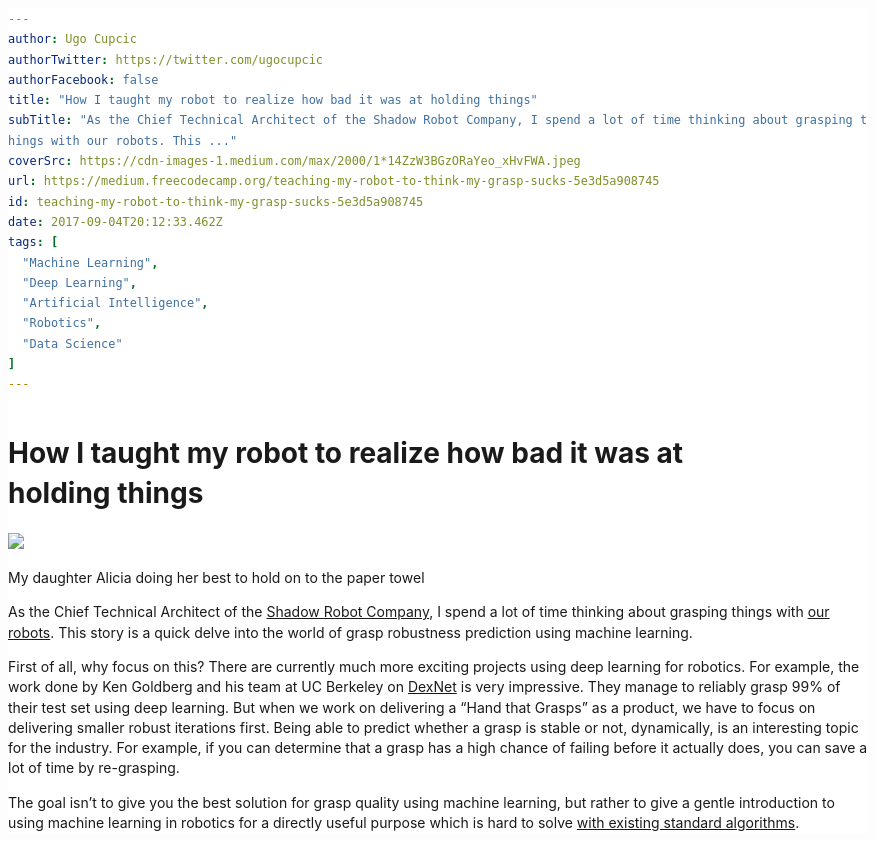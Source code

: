 ```yaml
---
author: Ugo Cupcic
authorTwitter: https://twitter.com/ugocupcic
authorFacebook: false
title: "How I taught my robot to realize how bad it was at holding things"
subTitle: "As the Chief Technical Architect of the Shadow Robot Company, I spend a lot of time thinking about grasping things with our robots. This ..."
coverSrc: https://cdn-images-1.medium.com/max/2000/1*14ZzW3BGzORaYeo_xHvFWA.jpeg
url: https://medium.freecodecamp.org/teaching-my-robot-to-think-my-grasp-sucks-5e3d5a908745
id: teaching-my-robot-to-think-my-grasp-sucks-5e3d5a908745
date: 2017-09-04T20:12:33.462Z
tags: [
  "Machine Learning",
  "Deep Learning",
  "Artificial Intelligence",
  "Robotics",
  "Data Science"
]
---
```

# How I taught my robot to realize how bad it was at holding things







![](https://cdn-images-1.medium.com/max/2000/1*14ZzW3BGzORaYeo_xHvFWA.jpeg)

My daughter Alicia doing her best to hold on to the paper towel







As the Chief Technical Architect of the [Shadow Robot Company](https://www.shadowrobot.com/), I spend a lot of time thinking about grasping things with [our robots](https://www.shadowrobot.com/products/). This story is a quick delve into the world of grasp robustness prediction using machine learning.

First of all, why focus on this? There are currently much more exciting projects using deep learning for robotics. For example, the work done by Ken Goldberg and his team at UC Berkeley on [DexNet](https://berkeleyautomation.github.io/dex-net/) is very impressive. They manage to reliably grasp 99% of their test set using deep learning. But when we work on delivering a “Hand that Grasps” as a product, we have to focus on delivering smaller robust iterations first. Being able to predict whether a grasp is stable or not, dynamically, is an interesting topic for the industry. For example, if you can determine that a grasp has a high chance of failing before it actually does, you can save a lot of time by re-grasping.

The goal isn’t to give you the best solution for grasp quality using machine learning, but rather to give a gentle introduction to using machine learning in robotics for a directly useful purpose which is hard to solve [with existing standard algorithms](https://medium.com/@ugocupcic/how-to-tell-if-my-robots-grasp-is-stable-7811fa3d16b8).
